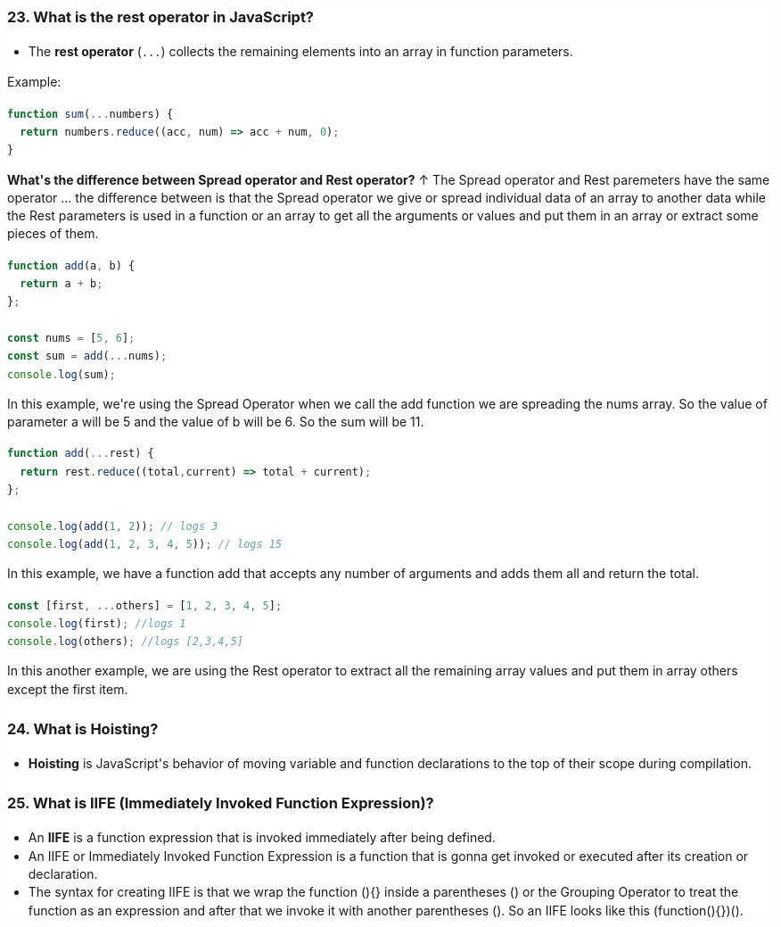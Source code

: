 ### 23. What is the rest operator in JavaScript?
- The **rest operator** (`...`) collects the remaining elements into an array in function parameters.

Example:
```javascript
function sum(...numbers) {
  return numbers.reduce((acc, num) => acc + num, 0);
}
```



**What's the difference between Spread operator and Rest operator?**
↑ The Spread operator and Rest paremeters have the same operator ... the difference between is that the Spread operator we give or spread individual data of an array to another data while the Rest parameters is used in a function or an array to get all the arguments or values and put them in an array or extract some pieces of them.
```js
function add(a, b) {
  return a + b;
};

const nums = [5, 6];
const sum = add(...nums);
console.log(sum);
```
In this example, we're using the Spread Operator when we call the add function we are spreading the nums array. So the value of parameter a will be 5 and the value of b will be 6. So the sum will be 11.
```js
function add(...rest) {
  return rest.reduce((total,current) => total + current);
};

console.log(add(1, 2)); // logs 3
console.log(add(1, 2, 3, 4, 5)); // logs 15
```
In this example, we have a function add that accepts any number of arguments and adds them all and return the total.
```js
const [first, ...others] = [1, 2, 3, 4, 5];
console.log(first); //logs 1
console.log(others); //logs [2,3,4,5]
```
In this another example, we are using the Rest operator to extract all the remaining array values and put them in array others except the first item.

### 24. What is Hoisting?
- **Hoisting** is JavaScript's behavior of moving variable and function declarations to the top of their scope during compilation.

### 25. What is IIFE (Immediately Invoked Function Expression)?
- An **IIFE** is a function expression that is invoked immediately after being defined.
- An IIFE or Immediately Invoked Function Expression is a function that is gonna get invoked or executed after its creation or declaration. 
- The syntax for creating IIFE is that we wrap the function (){} inside a parentheses () or the Grouping Operator to treat the function as an expression and after that we invoke it with another parentheses (). So an IIFE looks like this (function(){})().
  